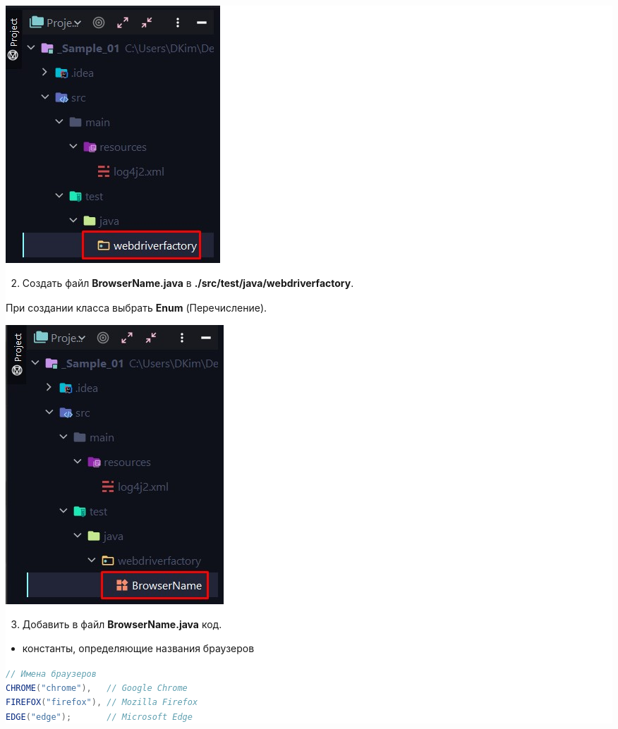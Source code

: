 ![New Maven Project - webdriverfactory](./_Files/2.%20New%20Project/02.jpg "New Project - webdriverfactory")

2. Создать файл **BrowserName.java** в **./src/test/java/webdriverfactory**.

При создании класса выбрать **Enum** (Перечисление).

![New Maven Project - BrowserName.java](./_Files/2.%20New%20Project/03.jpg "New Project - BrowserName.java")

3. Добавить в файл **BrowserName.java** код.

* константы, определяющие названия браузеров

```java
// Имена браузеров
CHROME("chrome"),   // Google Chrome
FIREFOX("firefox"), // Mozilla Firefox
EDGE("edge");       // Microsoft Edge
```

